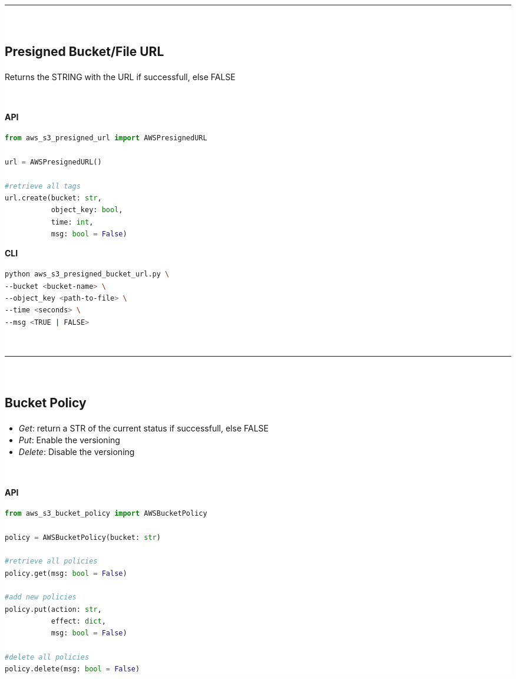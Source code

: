 ***

<br>

## Presigned Bucket/File URL
Returns the STRING with the URL if successfull, else FALSE

<br>

**API**
```python
from aws_s3_presigned_url import AWSPresignedURL

url = AWSPresignedURL()

#retrieve all tags
url.create(bucket: str,
           object_key: bool,
           time: int,
           msg: bool = False)
```

**CLI**
```bash
python aws_s3_presigned_bucket_url.py \
--bucket <bucket-name> \
--object_key <path-to-file> \
--time <seconds> \
--msg <TRUE | FALSE>
```

<br>

***

<br>

## Bucket Policy
- *Get*: return a STR of the current status if successfull, else FALSE
- *Put*: Enable the versioning
- *Delete*: Disable the versioning

<br>

**API**
```python
from aws_s3_bucket_policy import AWSBucketPolicy

policy = AWSBucketPolicy(bucket: str)

#retrieve all policies
policy.get(msg: bool = False)

#add new policies
policy.put(action: str,
           effect: dict,
           msg: bool = False)

#delete all policies
policy.delete(msg: bool = False)
```

